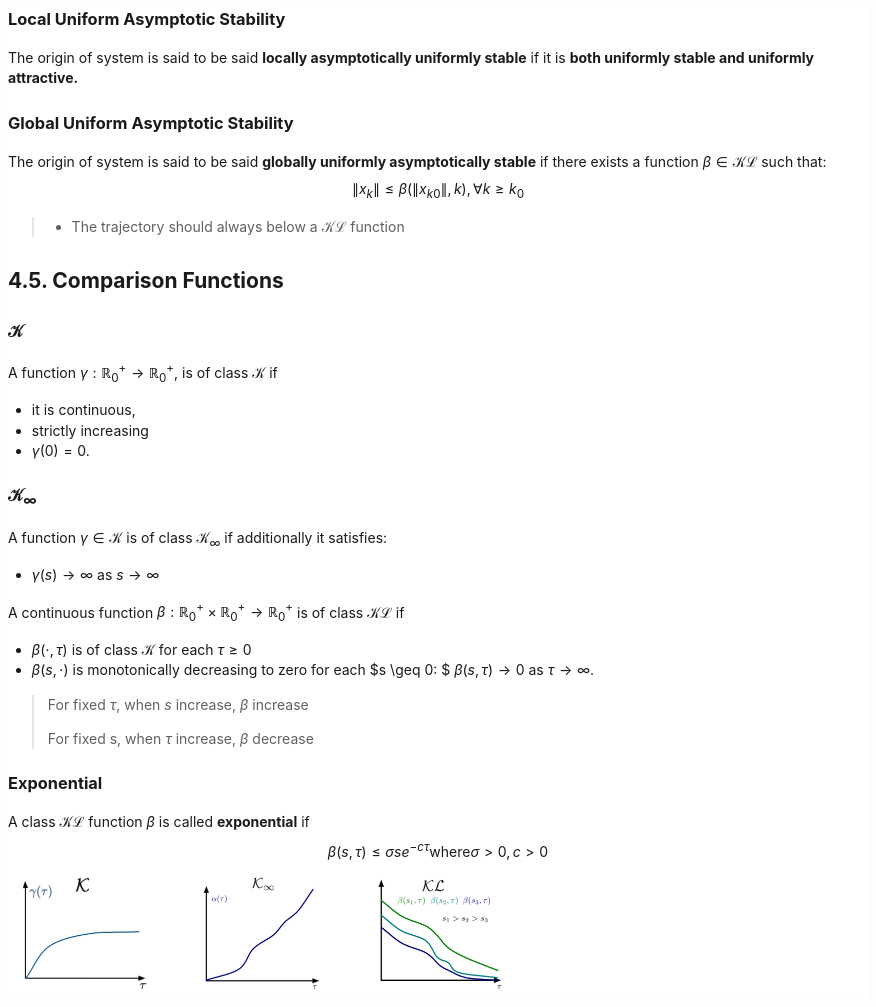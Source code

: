 ### Local Uniform Asymptotic Stability

The origin of system is said to be said **locally asymptotically uniformly stable** if it is **both uniformly stable and uniformly attractive.**



### Global Uniform Asymptotic Stability

The origin of system is said to be said **globally uniformly asymptotically stable** if there exists a function $\beta \in \mathcal{K} \mathcal{L}$ such that:
$$
\left\|x_{k}\right\| \leq \beta\left(\left\|x_{k 0}\right\|, k\right), \forall k \geq k_{0}
$$

> * The trajectory should always below a $\mathcal{KL}$ function



## 4.5. Comparison Functions

### $\mathcal{K}$

A function $\gamma: \mathbb{R}_{0}^{+} \rightarrow \mathbb{R}_{0}^{+}$, is of class $\mathcal{K}$ if 

* it is continuous, 
* strictly increasing 
* $\gamma(0)=0$. 

###  $\mathcal{K}_{\infty}$ 

A function $\gamma \in \mathcal{K}$ is of class $\mathcal{K}_{\infty}$ if additionally it satisfies:

* $\gamma(s) \rightarrow \infty$ as $s \rightarrow \infty$

A continuous function $\beta: \mathbb{R}_{0}^{+} \times \mathbb{R}_{0}^{+} \rightarrow \mathbb{R}_{0}^{+}$ is of class $\mathcal{K} \mathcal{L}$ if 

* $\beta(\cdot, \tau)$ is of class $\mathcal{K}$ for each $\tau \geq 0$ 
* $\beta(s, \cdot)$ is monotonically decreasing to zero for each $s \geq 0: $ $\beta(s, \tau) \rightarrow 0$ as $\tau \rightarrow \infty$.

> For fixed $\tau$, when $s$ increase, $\beta$ increase
>
> For fixed s, when $\tau$ increase, $\beta$ decrease

### Exponential

A class $\mathcal{K} \mathcal{L}$ function $\beta$ is called **exponential** if 
$$
\beta(s, \tau) \leq \sigma s e^{-c \tau}  \text{where} \sigma>0, c>0
$$
<img src="assets/image-20210425150930737.png" alt="image-20210425150930737" style="zoom:50%;" />
